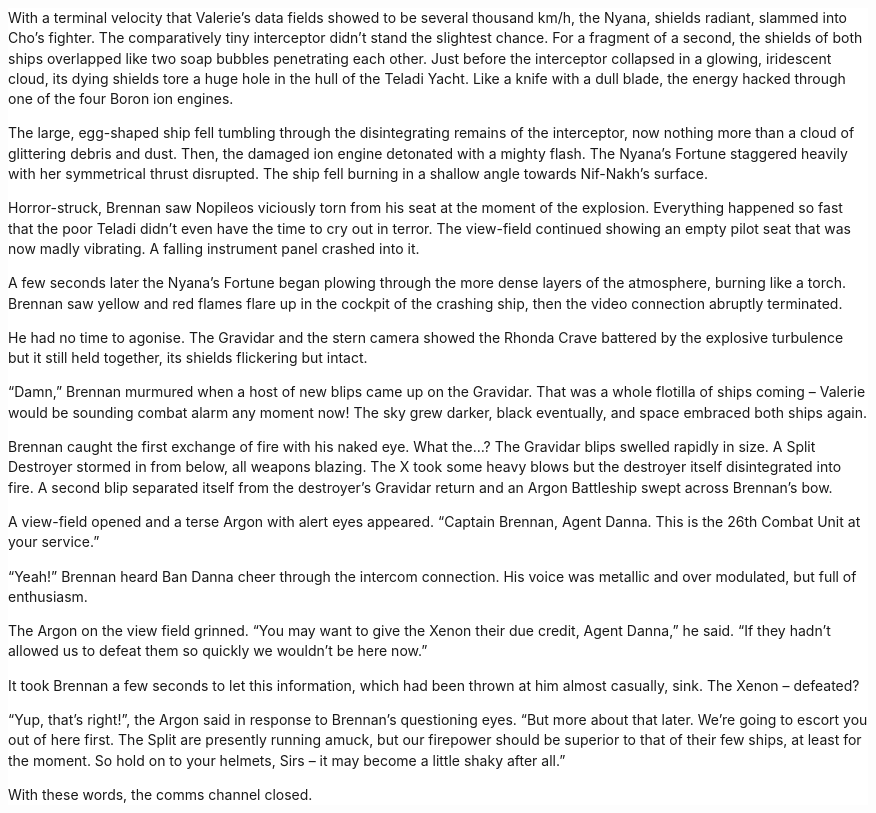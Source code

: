 With a terminal velocity that Valerie’s data fields showed to be several thousand km/h, the Nyana, shields radiant, slammed into Cho’s fighter. The comparatively tiny interceptor didn’t stand the slightest chance. For a fragment of a second, the shields of both ships overlapped like two soap bubbles penetrating each other. Just before the interceptor collapsed in a glowing, iridescent cloud, its dying shields tore a huge hole in the hull of the Teladi Yacht. Like a knife with a dull blade, the energy hacked through one of the four Boron ion engines. 

The large, egg-shaped ship fell tumbling through the disintegrating remains of the interceptor, now nothing more than a cloud of glittering debris and dust. Then, the damaged ion engine detonated with a mighty flash. The Nyana’s Fortune staggered heavily with her symmetrical thrust disrupted. The ship fell burning in a shallow angle towards Nif-Nakh’s surface. 

Horror-struck, Brennan saw Nopileos viciously torn from his seat at the moment of the explosion. Everything happened so fast that the poor Teladi didn’t even have the time to cry out in terror. The view-field continued showing an empty pilot seat that was now madly vibrating. A falling instrument panel crashed into it. 

A few seconds later the Nyana’s Fortune began plowing through the more dense layers of the atmosphere, burning like a torch. Brennan saw yellow and red flames flare up in the cockpit of the crashing ship, then the video connection abruptly terminated. 

He had no time to agonise. The Gravidar and the stern camera showed the Rhonda Crave battered by the explosive turbulence but it still held together, its shields flickering but intact. 

“Damn,” Brennan murmured when a host of new blips came up on the Gravidar. That was a whole flotilla of ships coming – Valerie would be sounding combat alarm any moment now! The sky grew darker, black eventually, and space embraced both ships again. 

Brennan caught the first exchange of fire with his naked eye. What the…? The Gravidar blips swelled rapidly in size. A Split Destroyer stormed in from below, all weapons blazing. The X took some heavy blows but the destroyer itself disintegrated into fire. A second blip separated itself from the destroyer’s Gravidar return and an Argon Battleship swept across Brennan’s bow. 

A view-field opened and a terse Argon with alert eyes appeared. “Captain Brennan, Agent Danna. This is the 26th Combat Unit at your service.” 

“Yeah!” Brennan heard Ban Danna cheer through the intercom connection. His voice was metallic and over modulated, but full of enthusiasm. 

The Argon on the view field grinned. “You may want to give the Xenon their due credit, Agent Danna,” he said. “If they hadn’t allowed us to defeat them so quickly we wouldn’t be here now.” 

It took Brennan a few seconds to let this information, which had been thrown at him almost casually, sink. The Xenon – defeated? 

“Yup, that’s right!”, the Argon said in response to Brennan’s questioning eyes. “But more about that later. We’re going to escort you out of here first. The Split are presently running amuck, but our firepower should be superior to that of their few ships, at least for the moment. So hold on to your helmets, Sirs – it may become a little shaky after all.” 

With these words, the comms channel closed.
 
